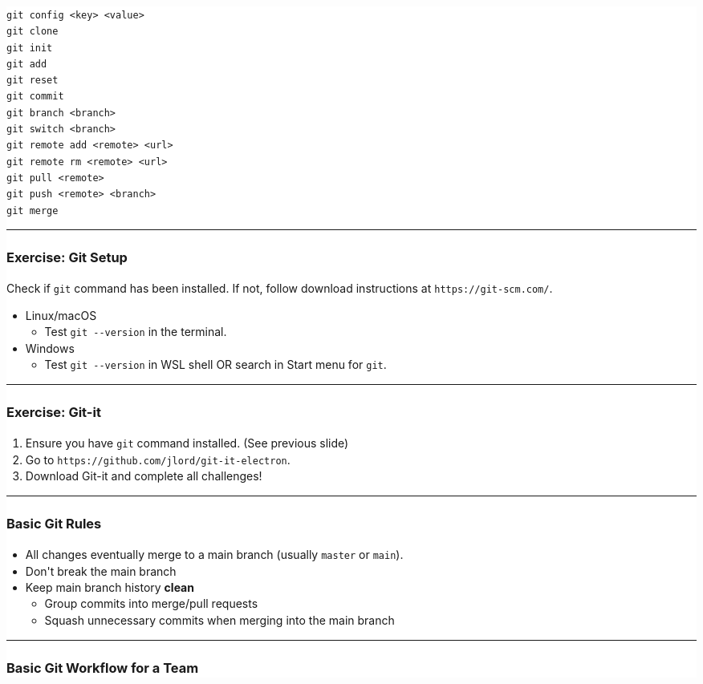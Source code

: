 </div>
<div style="flex: 1;">

```text
git config <key> <value>
git clone
git init
git add
git reset
git commit
git branch <branch>
git switch <branch>
git remote add <remote> <url>
git remote rm <remote> <url>
git pull <remote>
git push <remote> <branch>
git merge
```

</div>
</div>

----

### Exercise: Git Setup

Check if `git` command has been installed. If not, follow download instructions at `https://git-scm.com/`.

- Linux/macOS
  - Test `git --version` in the terminal.
- Windows
  - Test `git --version` in WSL shell OR search in Start menu for `git`.

----

### Exercise: Git-it

1. Ensure you have `git` command installed. (See previous slide)
2. Go to `https://github.com/jlord/git-it-electron`.
3. Download Git-it and complete all challenges!

---

### Basic Git Rules

- All changes eventually merge to a main branch  (usually `master` or `main`).
- Don't break the main branch  
- Keep main branch history  **clean**
  - Group commits into merge/pull requests
  - Squash unnecessary commits when merging into the main branch

----

### Basic Git Workflow for a Team
